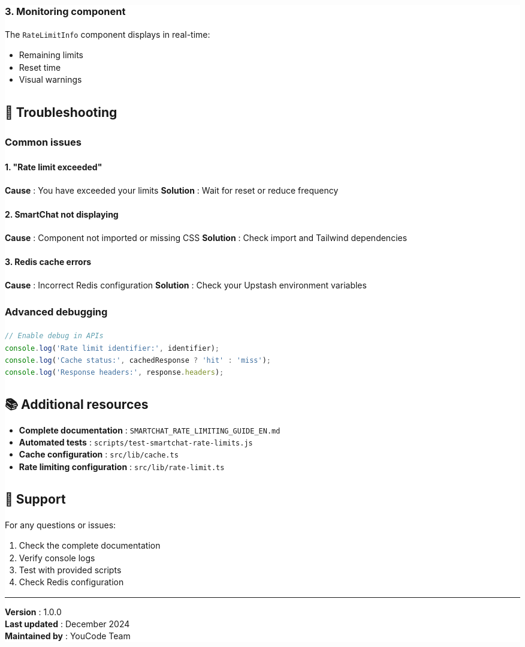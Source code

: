 ### **3. Monitoring component**

The `RateLimitInfo` component displays in real-time:
- Remaining limits
- Reset time
- Visual warnings

## 🚨 Troubleshooting

### **Common issues**

#### **1. "Rate limit exceeded"**

**Cause** : You have exceeded your limits
**Solution** : Wait for reset or reduce frequency

#### **2. SmartChat not displaying**

**Cause** : Component not imported or missing CSS
**Solution** : Check import and Tailwind dependencies

#### **3. Redis cache errors**

**Cause** : Incorrect Redis configuration
**Solution** : Check your Upstash environment variables

### **Advanced debugging**

```typescript
// Enable debug in APIs
console.log('Rate limit identifier:', identifier);
console.log('Cache status:', cachedResponse ? 'hit' : 'miss');
console.log('Response headers:', response.headers);
```

## 📚 Additional resources

- **Complete documentation** : `SMARTCHAT_RATE_LIMITING_GUIDE_EN.md`
- **Automated tests** : `scripts/test-smartchat-rate-limits.js`
- **Cache configuration** : `src/lib/cache.ts`
- **Rate limiting configuration** : `src/lib/rate-limit.ts`

## 🤝 Support

For any questions or issues:
1. Check the complete documentation
2. Verify console logs
3. Test with provided scripts
4. Check Redis configuration

---

**Version** : 1.0.0  
**Last updated** : December 2024  
**Maintained by** : YouCode Team

